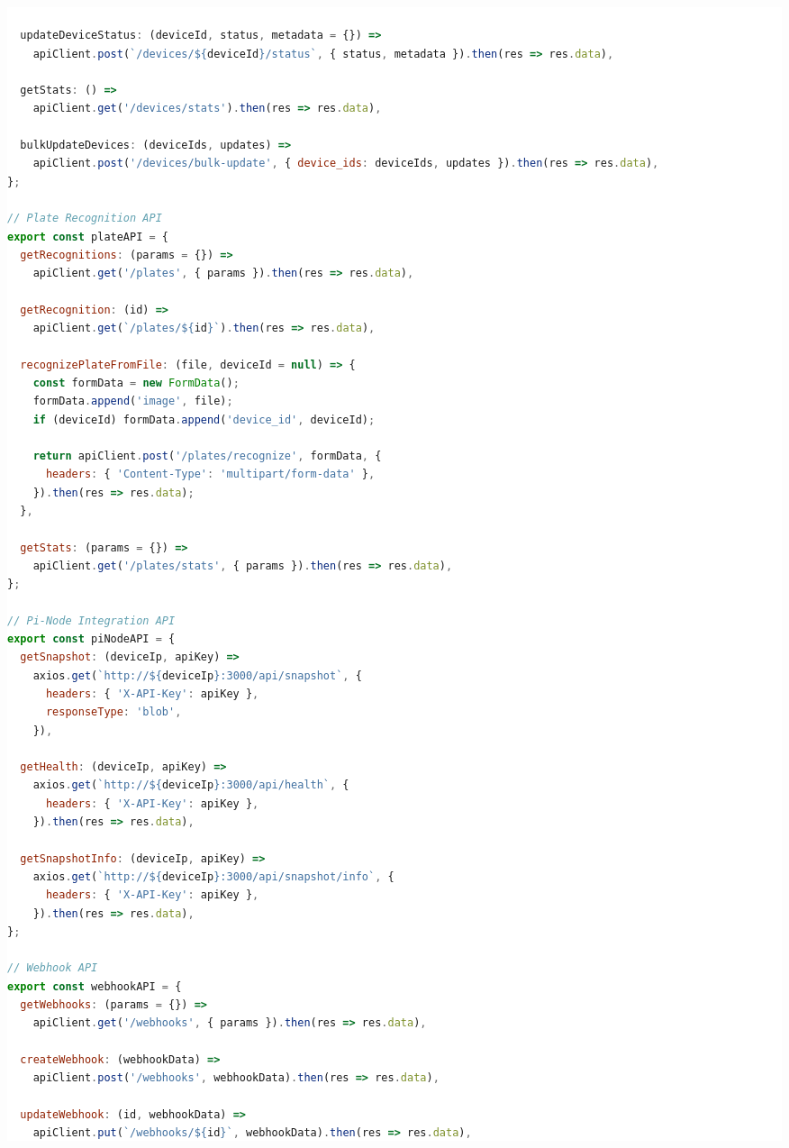 ```javascript
  
  updateDeviceStatus: (deviceId, status, metadata = {}) =>
    apiClient.post(`/devices/${deviceId}/status`, { status, metadata }).then(res => res.data),
  
  getStats: () => 
    apiClient.get('/devices/stats').then(res => res.data),
  
  bulkUpdateDevices: (deviceIds, updates) =>
    apiClient.post('/devices/bulk-update', { device_ids: deviceIds, updates }).then(res => res.data),
};

// Plate Recognition API
export const plateAPI = {
  getRecognitions: (params = {}) => 
    apiClient.get('/plates', { params }).then(res => res.data),
  
  getRecognition: (id) => 
    apiClient.get(`/plates/${id}`).then(res => res.data),
  
  recognizePlateFromFile: (file, deviceId = null) => {
    const formData = new FormData();
    formData.append('image', file);
    if (deviceId) formData.append('device_id', deviceId);
    
    return apiClient.post('/plates/recognize', formData, {
      headers: { 'Content-Type': 'multipart/form-data' },
    }).then(res => res.data);
  },
  
  getStats: (params = {}) => 
    apiClient.get('/plates/stats', { params }).then(res => res.data),
};

// Pi-Node Integration API
export const piNodeAPI = {
  getSnapshot: (deviceIp, apiKey) => 
    axios.get(`http://${deviceIp}:3000/api/snapshot`, {
      headers: { 'X-API-Key': apiKey },
      responseType: 'blob',
    }),
  
  getHealth: (deviceIp, apiKey) =>
    axios.get(`http://${deviceIp}:3000/api/health`, {
      headers: { 'X-API-Key': apiKey },
    }).then(res => res.data),
  
  getSnapshotInfo: (deviceIp, apiKey) =>
    axios.get(`http://${deviceIp}:3000/api/snapshot/info`, {
      headers: { 'X-API-Key': apiKey },
    }).then(res => res.data),
};

// Webhook API
export const webhookAPI = {
  getWebhooks: (params = {}) => 
    apiClient.get('/webhooks', { params }).then(res => res.data),
  
  createWebhook: (webhookData) => 
    apiClient.post('/webhooks', webhookData).then(res => res.data),
  
  updateWebhook: (id, webhookData) => 
    apiClient.put(`/webhooks/${id}`, webhookData).then(res => res.data),
```
